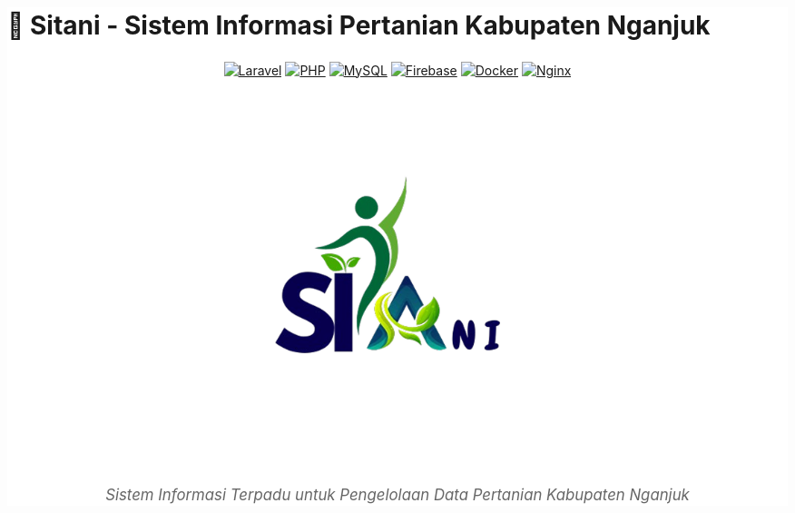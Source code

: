 # 🌾 Sitani - Sistem Informasi Pertanian Kabupaten Nganjuk

<div align="center">

[![Laravel](https://img.shields.io/badge/Laravel-FF2D20?style=flat-square&logo=laravel&logoColor=white)](https://laravel.com)
[![PHP](https://img.shields.io/badge/PHP-777BB4?style=flat-square&logo=php&logoColor=white)](https://php.net)
[![MySQL](https://img.shields.io/badge/MySQL-4479A1?style=flat-square&logo=mysql&logoColor=white)](https://mysql.com)
[![Firebase](https://img.shields.io/badge/Firebase-FFCA28?style=flat-square&logo=firebase&logoColor=black)](https://firebase.google.com)
[![Docker](https://img.shields.io/badge/Docker-2496ED?style=flat-square&logo=docker&logoColor=white)](https://docker.com)
[![Nginx](https://img.shields.io/badge/Nginx-009639?style=flat-square&logo=nginx&logoColor=white)](https://nginx.org)

<div style="margin: 20px 0;">
  <img src="https://raw.githubusercontent.com/IlmanNafi11/web_sitani_project/main/public/Logo.png" width="400" alt="Sitani Logo">
</div>

<div style="font-size: 1.2em; color: #666; margin: 10px 0;">
  <em>Sistem Informasi Terpadu untuk Pengelolaan Data Pertanian Kabupaten Nganjuk</em>
</div>
